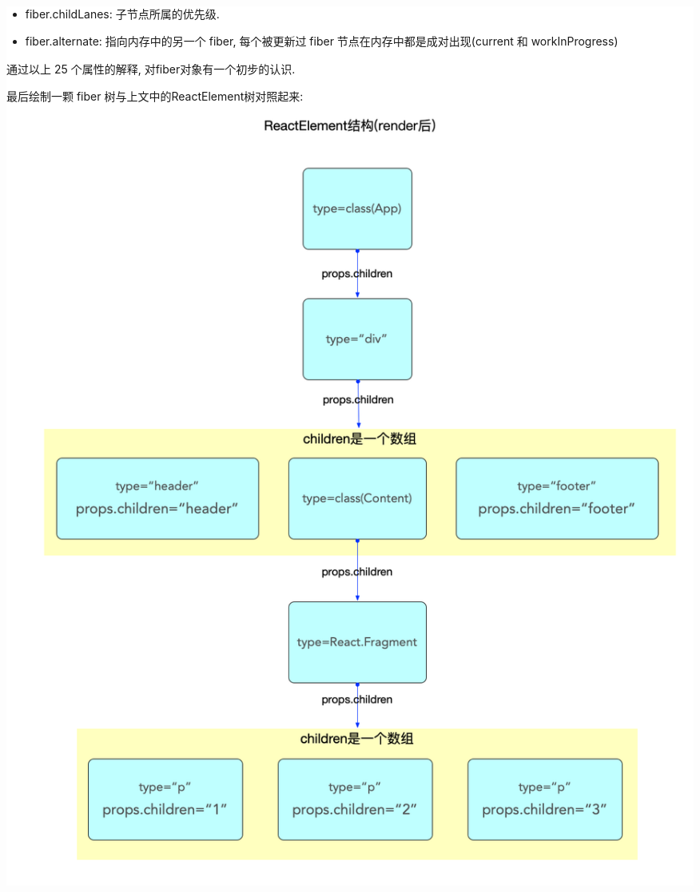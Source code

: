 * fiber.childLanes: 子节点所属的优先级.

* fiber.alternate: 指向内存中的另一个 fiber, 每个被更新过 fiber 节点在内存中都是成对出现(current 和 workInProgress)

通过以上 25 个属性的解释, 对fiber对象有一个初步的认识.

最后绘制一颗 fiber 树与上文中的ReactElement树对照起来:

![](/img/localBlog/reactelement-tree.png)
